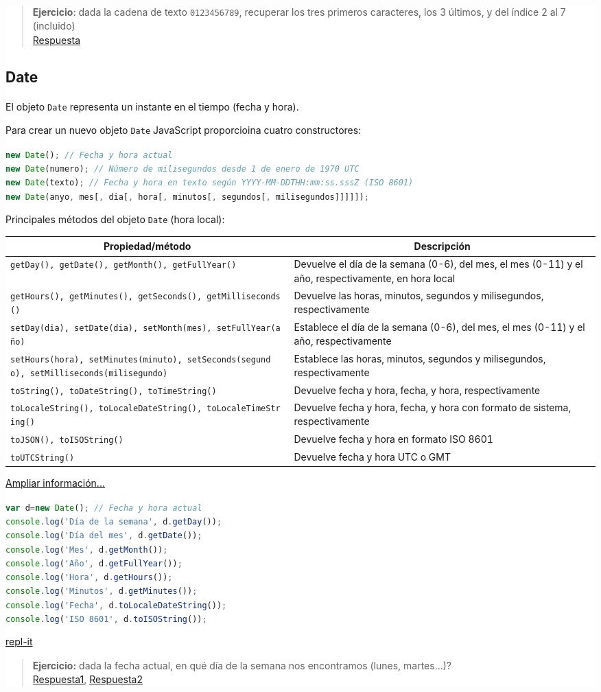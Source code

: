   > **Ejercicio**: dada la cadena de texto `0123456789`, recuperar los tres primeros caracteres, los 3 últimos, y del índice 2 al 7 (incluido)  
  > <a href="http://repl.it/5WG" target="_blank">Respuesta</a>

## Date
El objeto `Date` representa un instante en el tiempo (fecha y hora).

Para crear un nuevo objeto `Date` JavaScript proporcioina cuatro constructores:

```js
new Date(); // Fecha y hora actual
new Date(numero); // Número de milisegundos desde 1 de enero de 1970 UTC
new Date(texto); // Fecha y hora en texto según YYYY-MM-DDTHH:mm:ss.sssZ (ISO 8601)
new Date(anyo, mes[, dia[, hora[, minutos[, segundos[, milisegundos]]]]]);
```

Principales métodos del objeto `Date` (hora local):  

| Propiedad/método | Descripción |  
| --------- | ----------- |  
| `getDay(), getDate(), getMonth(), getFullYear()` | Devuelve el día de la semana (0-6), del mes, el mes (0-11) y el año, respectivamente, en hora local |  
| `getHours(), getMinutes(), getSeconds(), getMilliseconds()` | Devuelve las horas, minutos, segundos y milisegundos, respectivamente |  
| `setDay(dia), setDate(dia), setMonth(mes), setFullYear(año)` | Establece el día de la semana (0-6), del mes, el mes (0-11) y el año, respectivamente |  
| `setHours(hora), setMinutes(minuto), setSeconds(segundo), setMilliseconds(milisegundo)` | Establece las horas, minutos, segundos y milisegundos, respectivamente |  
| `toString(), toDateString(), toTimeString()` | Devuelve fecha y hora, fecha, y hora, respectivamente |  
| `toLocaleString(), toLocaleDateString(), toLocaleTimeString()` | Devuelve fecha y hora, fecha, y hora con formato de sistema, respectivamente |  
| `toJSON(), toISOString()` | Devuelve fecha y hora en formato ISO 8601 |  
| `toUTCString()` | Devuelve fecha y hora UTC o GMT |  

<a href="https://developer.mozilla.org/en-US/docs/Web/JavaScript/Reference/Global_Objects/Date" target="_blank">Ampliar información...</a>

```js
var d=new Date(); // Fecha y hora actual
console.log('Día de la semana', d.getDay());
console.log('Día del mes', d.getDate());
console.log('Mes', d.getMonth());
console.log('Año', d.getFullYear());
console.log('Hora', d.getHours());
console.log('Minutos', d.getMinutes());
console.log('Fecha', d.toLocaleDateString());
console.log('ISO 8601', d.toISOString());
```
<a href="http://repl.it/4K6" target="_blank">repl-it</a>

  > **Ejercicio:** dada la fecha actual, en qué día de la semana nos encontramos (lunes, martes...)?  
  > <a href="http://repl.it/4K8" target="_blank">Respuesta1</a>, <a href="http://repl.it/4Ka" target="_blank">Respuesta2</a>
